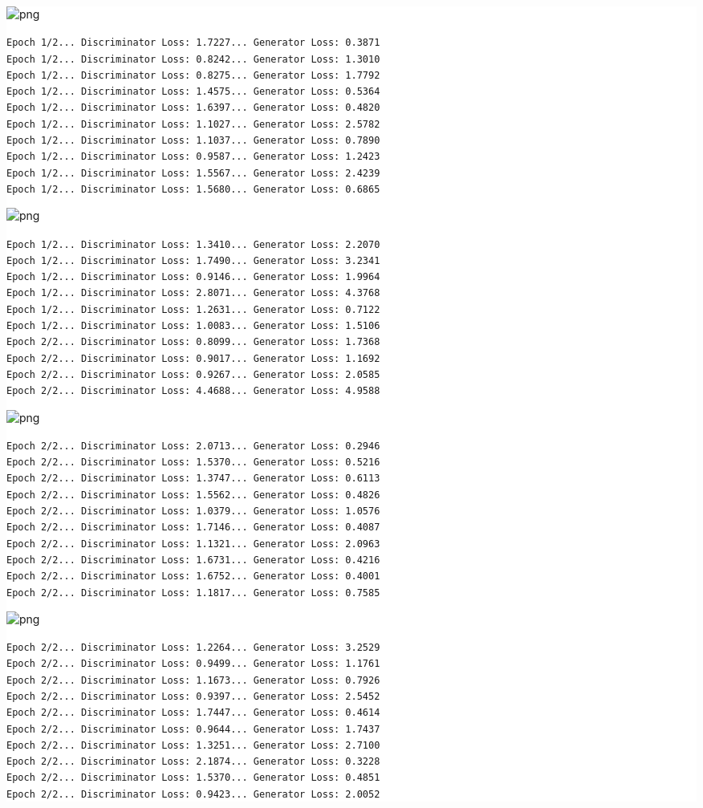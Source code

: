 

![png](http://upyun.midnight2104.com/blog/image-2018-5-12/output_23_5.png)


    Epoch 1/2... Discriminator Loss: 1.7227... Generator Loss: 0.3871
    Epoch 1/2... Discriminator Loss: 0.8242... Generator Loss: 1.3010
    Epoch 1/2... Discriminator Loss: 0.8275... Generator Loss: 1.7792
    Epoch 1/2... Discriminator Loss: 1.4575... Generator Loss: 0.5364
    Epoch 1/2... Discriminator Loss: 1.6397... Generator Loss: 0.4820
    Epoch 1/2... Discriminator Loss: 1.1027... Generator Loss: 2.5782
    Epoch 1/2... Discriminator Loss: 1.1037... Generator Loss: 0.7890
    Epoch 1/2... Discriminator Loss: 0.9587... Generator Loss: 1.2423
    Epoch 1/2... Discriminator Loss: 1.5567... Generator Loss: 2.4239
    Epoch 1/2... Discriminator Loss: 1.5680... Generator Loss: 0.6865
    


![png](http://upyun.midnight2104.com/blog/image-2018-5-12/output_23_7.png)


    Epoch 1/2... Discriminator Loss: 1.3410... Generator Loss: 2.2070
    Epoch 1/2... Discriminator Loss: 1.7490... Generator Loss: 3.2341
    Epoch 1/2... Discriminator Loss: 0.9146... Generator Loss: 1.9964
    Epoch 1/2... Discriminator Loss: 2.8071... Generator Loss: 4.3768
    Epoch 1/2... Discriminator Loss: 1.2631... Generator Loss: 0.7122
    Epoch 1/2... Discriminator Loss: 1.0083... Generator Loss: 1.5106
    Epoch 2/2... Discriminator Loss: 0.8099... Generator Loss: 1.7368
    Epoch 2/2... Discriminator Loss: 0.9017... Generator Loss: 1.1692
    Epoch 2/2... Discriminator Loss: 0.9267... Generator Loss: 2.0585
    Epoch 2/2... Discriminator Loss: 4.4688... Generator Loss: 4.9588
    


![png](http://upyun.midnight2104.com/blog/image-2018-5-12/output_23_9.png)


    Epoch 2/2... Discriminator Loss: 2.0713... Generator Loss: 0.2946
    Epoch 2/2... Discriminator Loss: 1.5370... Generator Loss: 0.5216
    Epoch 2/2... Discriminator Loss: 1.3747... Generator Loss: 0.6113
    Epoch 2/2... Discriminator Loss: 1.5562... Generator Loss: 0.4826
    Epoch 2/2... Discriminator Loss: 1.0379... Generator Loss: 1.0576
    Epoch 2/2... Discriminator Loss: 1.7146... Generator Loss: 0.4087
    Epoch 2/2... Discriminator Loss: 1.1321... Generator Loss: 2.0963
    Epoch 2/2... Discriminator Loss: 1.6731... Generator Loss: 0.4216
    Epoch 2/2... Discriminator Loss: 1.6752... Generator Loss: 0.4001
    Epoch 2/2... Discriminator Loss: 1.1817... Generator Loss: 0.7585
    


![png](http://upyun.midnight2104.com/blog/image-2018-5-12/output_23_11.png)


    Epoch 2/2... Discriminator Loss: 1.2264... Generator Loss: 3.2529
    Epoch 2/2... Discriminator Loss: 0.9499... Generator Loss: 1.1761
    Epoch 2/2... Discriminator Loss: 1.1673... Generator Loss: 0.7926
    Epoch 2/2... Discriminator Loss: 0.9397... Generator Loss: 2.5452
    Epoch 2/2... Discriminator Loss: 1.7447... Generator Loss: 0.4614
    Epoch 2/2... Discriminator Loss: 0.9644... Generator Loss: 1.7437
    Epoch 2/2... Discriminator Loss: 1.3251... Generator Loss: 2.7100
    Epoch 2/2... Discriminator Loss: 2.1874... Generator Loss: 0.3228
    Epoch 2/2... Discriminator Loss: 1.5370... Generator Loss: 0.4851
    Epoch 2/2... Discriminator Loss: 0.9423... Generator Loss: 2.0052
    